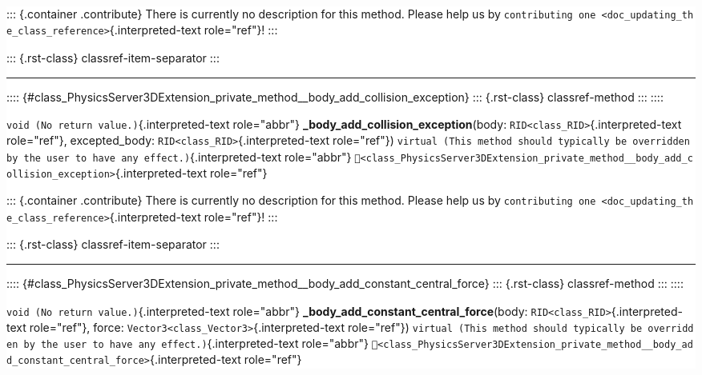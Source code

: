 ::: {.container .contribute}
There is currently no description for this method. Please help us by
`contributing one <doc_updating_the_class_reference>`{.interpreted-text
role="ref"}!
:::

::: {.rst-class}
classref-item-separator
:::

------------------------------------------------------------------------

:::: {#class_PhysicsServer3DExtension_private_method__body_add_collision_exception}
::: {.rst-class}
classref-method
:::
::::

`void (No return value.)`{.interpreted-text role="abbr"}
**\_body_add_collision_exception**(body:
`RID<class_RID>`{.interpreted-text role="ref"}, excepted_body:
`RID<class_RID>`{.interpreted-text role="ref"})
`virtual (This method should typically be overridden by the user to have any effect.)`{.interpreted-text
role="abbr"}
`🔗<class_PhysicsServer3DExtension_private_method__body_add_collision_exception>`{.interpreted-text
role="ref"}

::: {.container .contribute}
There is currently no description for this method. Please help us by
`contributing one <doc_updating_the_class_reference>`{.interpreted-text
role="ref"}!
:::

::: {.rst-class}
classref-item-separator
:::

------------------------------------------------------------------------

:::: {#class_PhysicsServer3DExtension_private_method__body_add_constant_central_force}
::: {.rst-class}
classref-method
:::
::::

`void (No return value.)`{.interpreted-text role="abbr"}
**\_body_add_constant_central_force**(body:
`RID<class_RID>`{.interpreted-text role="ref"}, force:
`Vector3<class_Vector3>`{.interpreted-text role="ref"})
`virtual (This method should typically be overridden by the user to have any effect.)`{.interpreted-text
role="abbr"}
`🔗<class_PhysicsServer3DExtension_private_method__body_add_constant_central_force>`{.interpreted-text
role="ref"}
